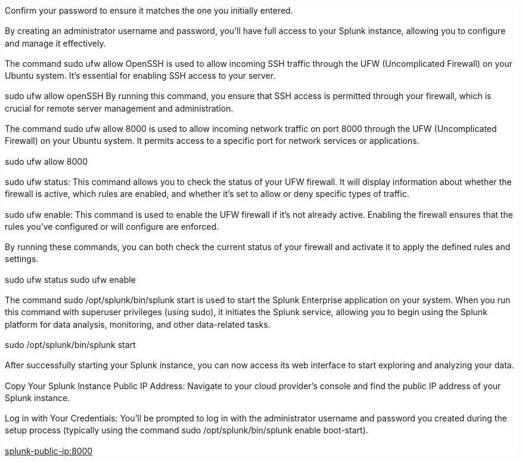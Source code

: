 Confirm your password to ensure it matches the one you initially entered.

By creating an administrator username and password, you’ll have full access to your Splunk instance, allowing you to configure and manage it effectively.



The command sudo ufw allow OpenSSH is used to allow incoming SSH traffic through the UFW (Uncomplicated Firewall) on your Ubuntu system. It’s essential for enabling SSH access to your server.


sudo ufw allow openSSH
By running this command, you ensure that SSH access is permitted through your firewall, which is crucial for remote server management and administration.



The command sudo ufw allow 8000 is used to allow incoming network traffic on port 8000 through the UFW (Uncomplicated Firewall) on your Ubuntu system. It permits access to a specific port for network services or applications.


sudo ufw allow 8000


sudo ufw status: This command allows you to check the status of your UFW firewall. It will display information about whether the firewall is active, which rules are enabled, and whether it’s set to allow or deny specific types of traffic.

sudo ufw enable: This command is used to enable the UFW firewall if it’s not already active. Enabling the firewall ensures that the rules you’ve configured or will configure are enforced.

By running these commands, you can both check the current status of your firewall and activate it to apply the defined rules and settings.


sudo ufw status
sudo ufw enable


The command sudo /opt/splunk/bin/splunk start is used to start the Splunk Enterprise application on your system. When you run this command with superuser privileges (using sudo), it initiates the Splunk service, allowing you to begin using the Splunk platform for data analysis, monitoring, and other data-related tasks.


sudo /opt/splunk/bin/splunk start




After successfully starting your Splunk instance, you can now access its web interface to start exploring and analyzing your data.

Copy Your Splunk Instance Public IP Address: Navigate to your cloud provider’s console and find the public IP address of your Splunk instance.

Log in with Your Credentials: You’ll be prompted to log in with the administrator username and password you created during the setup process (typically using the command sudo /opt/splunk/bin/splunk enable boot-start).


<splunk-public-ip:8000>

